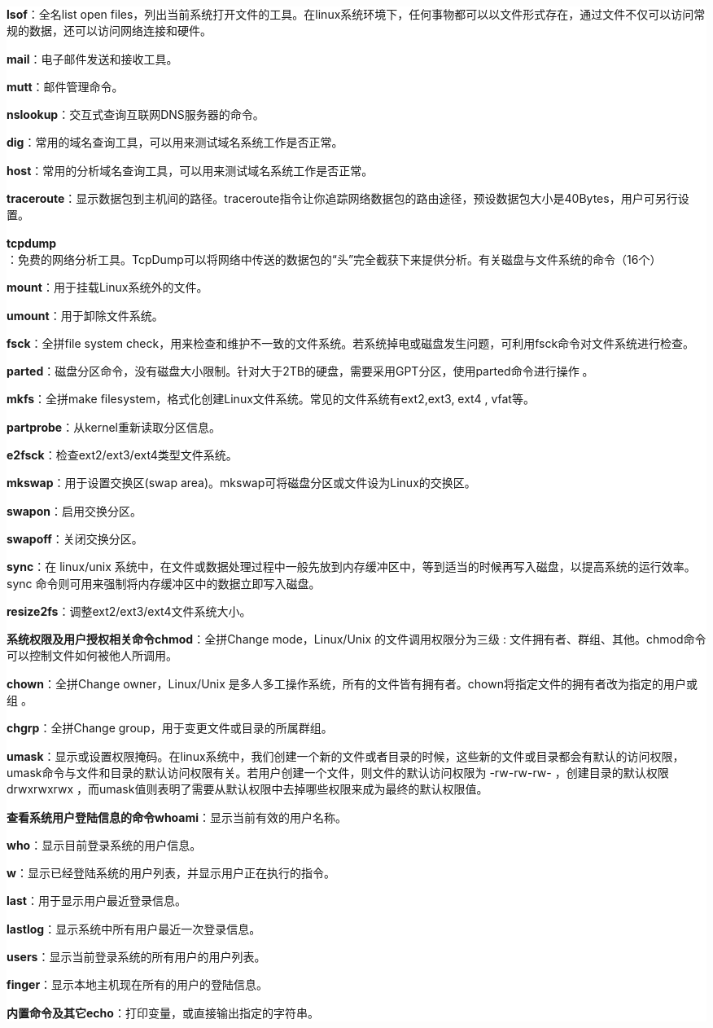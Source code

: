 **lsof**：全名list open files，列出当前系统打开文件的工具。在linux系统环境下，任何事物都可以以文件形式存在，通过文件不仅可以访问常规的数据，还可以访问网络连接和硬件。

**mail**：电子邮件发送和接收工具。

**mutt**：邮件管理命令。

**nslookup**：交互式查询互联网DNS服务器的命令。

**dig**：常用的域名查询工具，可以用来测试域名系统工作是否正常。

**host**：常用的分析域名查询工具，可以用来测试域名系统工作是否正常。

**traceroute**：显示数据包到主机间的路径。traceroute指令让你追踪网络数据包的路由途径，预设数据包大小是40Bytes，用户可另行设置。

**tcpdump**：免费的网络分析工具。TcpDump可以将网络中传送的数据包的“头”完全截获下来提供分析。有关磁盘与文件系统的命令（16个）

**mount**：用于挂载Linux系统外的文件。

**umount**：用于卸除文件系统。

**fsck**：全拼file system check，用来检查和维护不一致的文件系统。若系统掉电或磁盘发生问题，可利用fsck命令对文件系统进行检查。

**parted**：磁盘分区命令，没有磁盘大小限制。针对大于2TB的硬盘，需要采用GPT分区，使用parted命令进行操作 。

**mkfs**：全拼make filesystem，格式化创建Linux文件系统。常见的文件系统有ext2,ext3, ext4 , vfat等。

**partprobe**：从kernel重新读取分区信息。

**e2fsck**：检查ext2/ext3/ext4类型文件系统。

**mkswap**：用于设置交换区(swap area)。mkswap可将磁盘分区或文件设为Linux的交换区。

**swapon**：启用交换分区。

**swapoff**：关闭交换分区。

**sync**：在 linux/unix 系统中，在文件或数据处理过程中一般先放到内存缓冲区中，等到适当的时候再写入磁盘，以提高系统的运行效率。sync 命令则可用来强制将内存缓冲区中的数据立即写入磁盘。

**resize2fs**：调整ext2/ext3/ext4文件系统大小。

**系统权限及用户授权相关命令chmod**：全拼Change mode，Linux/Unix 的文件调用权限分为三级 : 文件拥有者、群组、其他。chmod命令可以控制文件如何被他人所调用。

**chown**：全拼Change owner，Linux/Unix 是多人多工操作系统，所有的文件皆有拥有者。chown将指定文件的拥有者改为指定的用户或组 。

**chgrp**：全拼Change group，用于变更文件或目录的所属群组。

**umask**：显示或设置权限掩码。在linux系统中，我们创建一个新的文件或者目录的时候，这些新的文件或目录都会有默认的访问权限，umask命令与文件和目录的默认访问权限有关。若用户创建一个文件，则文件的默认访问权限为 -rw-rw-rw- ，创建目录的默认权限 drwxrwxrwx ，而umask值则表明了需要从默认权限中去掉哪些权限来成为最终的默认权限值。

**查看系统用户登陆信息的命令whoami**：显示当前有效的用户名称。

**who**：显示目前登录系统的用户信息。

**w**：显示已经登陆系统的用户列表，并显示用户正在执行的指令。

**last**：用于显示用户最近登录信息。

**lastlog**：显示系统中所有用户最近一次登录信息。

**users**：显示当前登录系统的所有用户的用户列表。

**finger**：显示本地主机现在所有的用户的登陆信息。

**内置命令及其它echo**：打印变量，或直接输出指定的字符串。
